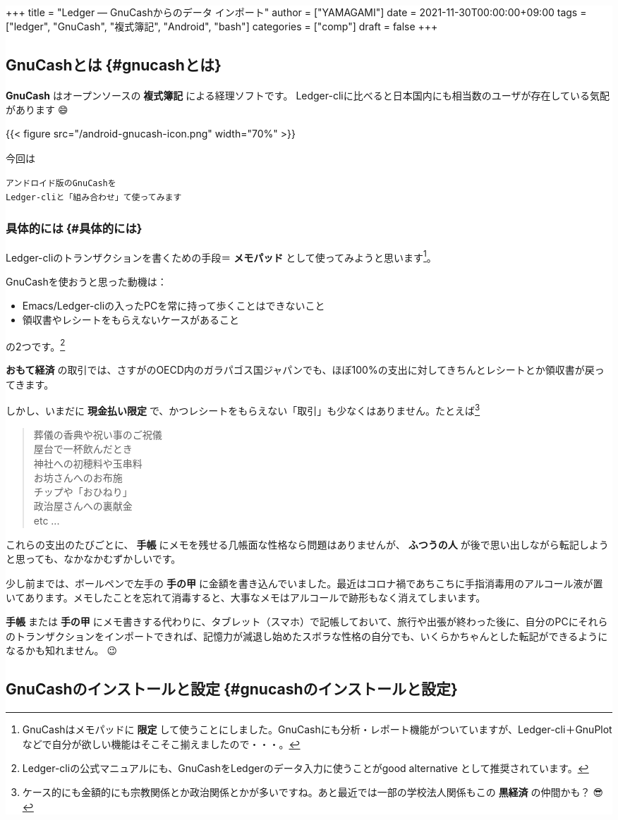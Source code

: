 +++
title = "Ledger — GnuCashからのデータ インポート"
author = ["YAMAGAMI"]
date = 2021-11-30T00:00:00+09:00
tags = ["ledger", "GnuCash", "複式簿記", "Android", "bash"]
categories = ["comp"]
draft = false
+++

## GnuCashとは {#gnucashとは}

**GnuCash** はオープンソースの **複式簿記** による経理ソフトです。
Ledger-cliに比べると日本国内にも相当数のユーザが存在している気配があります :smile:

{{< figure src="/android-gnucash-icon.png" width="70%" >}}

今回は

```text
アンドロイド版のGnuCashを
Ledger-cliと「組み合わせ」て使ってみます
```


### 具体的には {#具体的には}

Ledger-cliのトランザクションを書くための手段＝ **メモパッド** として使ってみようと思います[^fn:1]。

GnuCashを使おうと思った動機は：

-   Emacs/Ledger-cliの入ったPCを常に持って歩くことはできないこと
-   領収書やレシートをもらえないケースがあること

の2つです。[^fn:2]

**おもて経済** の取引では、さすがのOECD内のガラパゴス国ジャパンでも、ほぼ100%の支出に対してきちんとレシートとか領収書が戻ってきます。

しかし、いまだに **現金払い限定** で、かつレシートをもらえない「取引」も少なくはありません。たとえば[^fn:3]

> 葬儀の香典や祝い事のご祝儀<br />
> 屋台で一杯飲んだとき<br />
> 神社への初穂料や玉串料<br />
> お坊さんへのお布施<br />
> チップや「おひねり」<br />
> 政治屋さんへの裏献金<br />
> etc ...

これらの支出のたびごとに、 **手帳** にメモを残せる几帳面な性格なら問題はありませんが、
**ふつうの人** が後で思い出しながら転記しようと思っても、なかなかむずかしいです。

少し前までは、ボールペンで左手の **手の甲** に金額を書き込んでいました。最近はコロナ禍であちこちに手指消毒用のアルコール液が置いてあります。メモしたことを忘れて消毒すると、大事なメモはアルコールで跡形もなく消えてしまいます。

**手帳** または **手の甲** にメモ書きする代わりに、タブレット（スマホ）で記帳しておいて、旅行や出張が終わった後に、自分のPCにそれらのトランザクションをインポートできれば、記憶力が減退し始めたスボラな性格の自分でも、いくらかちゃんとした転記ができるようになるかも知れません。 :wink:


## GnuCashのインストールと設定 {#gnucashのインストールと設定}


[^fn:1]: GnuCashはメモパッドに **限定** して使うことにしました。GnuCashにも分析・レポート機能がついていますが、Ledger-cli＋GnuPlotなどで自分が欲しい機能はそこそこ揃えましたので・・・。
[^fn:2]: Ledger-cliの公式マニュアルにも、GnuCashをLedgerのデータ入力に使うことがgood alternative として推奨されています。
[^fn:3]: ケース的にも金額的にも宗教関係とか政治関係とかが多いですね。あと最近では一部の学校法人関係もこの **黒経済** の仲間かも？ :sunglasses:
[^fn:4]: GnuCashでは複数のセットのアカウント（勘定科目）構造を持てるようです。プライベートな家計簿用とビジネス用、学協会用などに分けて経理ができるので便利かも。
[^fn:5]: もしかしたら最新のGnuCashではできるようになったのかも知れません。未確認です。
[^fn:6]: 本題からは外れますが、手入力のしさすさは、Androidにインストールしたキーボードによって決まります。アカウント名のように英綴りと日本語が混在する場合、自分に使いやすかったのは [Microsoft SwiftKeyキーボード](https://play.google.com/store/apps/details?id=com.touchtype.swiftkey&hl=ja&gl=US) です。